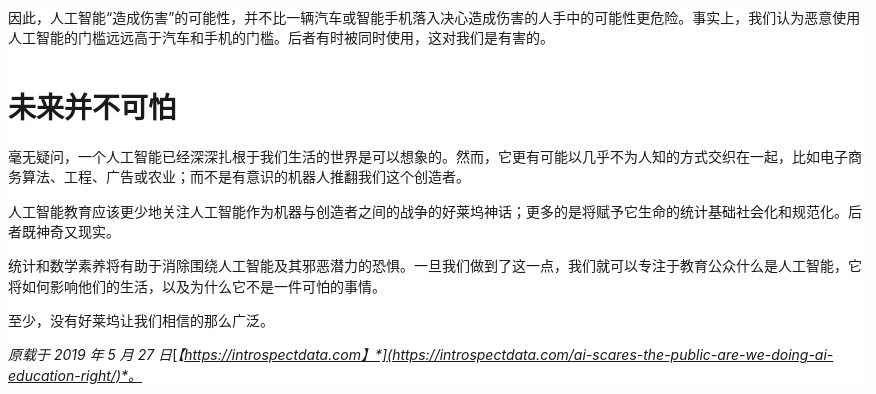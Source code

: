 因此，人工智能“造成伤害”的可能性，并不比一辆汽车或智能手机落入决心造成伤害的人手中的可能性更危险。事实上，我们认为恶意使用人工智能的门槛远远高于汽车和手机的门槛。后者有时被同时使用，这对我们是有害的。

# 未来并不可怕

毫无疑问，一个人工智能已经深深扎根于我们生活的世界是可以想象的。然而，它更有可能以几乎不为人知的方式交织在一起，比如电子商务算法、工程、广告或农业；而不是有意识的机器人推翻我们这个创造者。

人工智能教育应该更少地关注人工智能作为机器与创造者之间的战争的好莱坞神话；更多的是将赋予它生命的统计基础社会化和规范化。后者既神奇又现实。

统计和数学素养将有助于消除围绕人工智能及其邪恶潜力的恐惧。一旦我们做到了这一点，我们就可以专注于教育公众什么是人工智能，它将如何影响他们的生活，以及为什么它不是一件可怕的事情。

至少，没有好莱坞让我们相信的那么广泛。

*原载于 2019 年 5 月 27 日*[*【https://introspectdata.com】*](https://introspectdata.com/ai-scares-the-public-are-we-doing-ai-education-right/)*。*